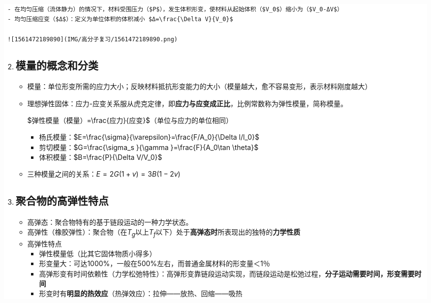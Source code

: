      - 在均匀压缩（流体静力）的情况下，材料受围压力（$P$），发生体积形变，使材料从起始体积（$V_0$）缩小为（$V_0-ΔV$）
     - 均匀压缩应变（$Δ$）：定义为单位体积的体积减小 $Δ=\frac{\Delta V}{V_0}$

     ![1561472189890](IMG/高分子复习/1561472189890.png)

     

2. ## 模量的概念和分类

   - 模量：单位形变所需的应力大小；反映材料抵抗形变能力的大小（模量越大，愈不容易变形，表示材料刚度越大）

   - 理想弹性固体：应力-应变关系服从虎克定律，即**应力与应变成正比**，比例常数称为弹性模量，简称模量。

     $弹性模量（模量）=\frac{应力}{应变}$（单位与应力的单位相同）

     - 杨氏模量：$E=\frac{\sigma}{\varepsilon}=\frac{F/A_0}{\Delta l/l_0}$
     - 剪切模量：$G=\frac{\sigma_s }{\gamma }=\frac{F}{A_0\tan \theta}$
     - 体积模量：$B=\frac{P}{\Delta V/V_0}$

   - 三种模量之间的关系：$E=2G(1+v)=3B(1-2v)$

3. ## 聚合物的高弹性特点

   - 高弹态：聚合物特有的基于链段运动的一种力学状态。
   - 高弹性（橡胶弹性）：聚合物（在$T_g$以上$T_f$以下）处于**高弹态时**所表现出的独特的**力学性质**
   - 高弹性特点
     - 弹性模量低（比其它固体物质小得多）
     - 形变量大：可达1000%，一般在500%左右，而普通金属材料的形变量＜1％
     - 高弹形变有时间依赖性（力学松弛特性）：高弹形变靠链段运动实现，而链段运动是松弛过程，**分子运动需要时间，形变需要时间**
     - 形变时有**明显的热效应**（热弹效应）：拉伸——放热、回缩——吸热
